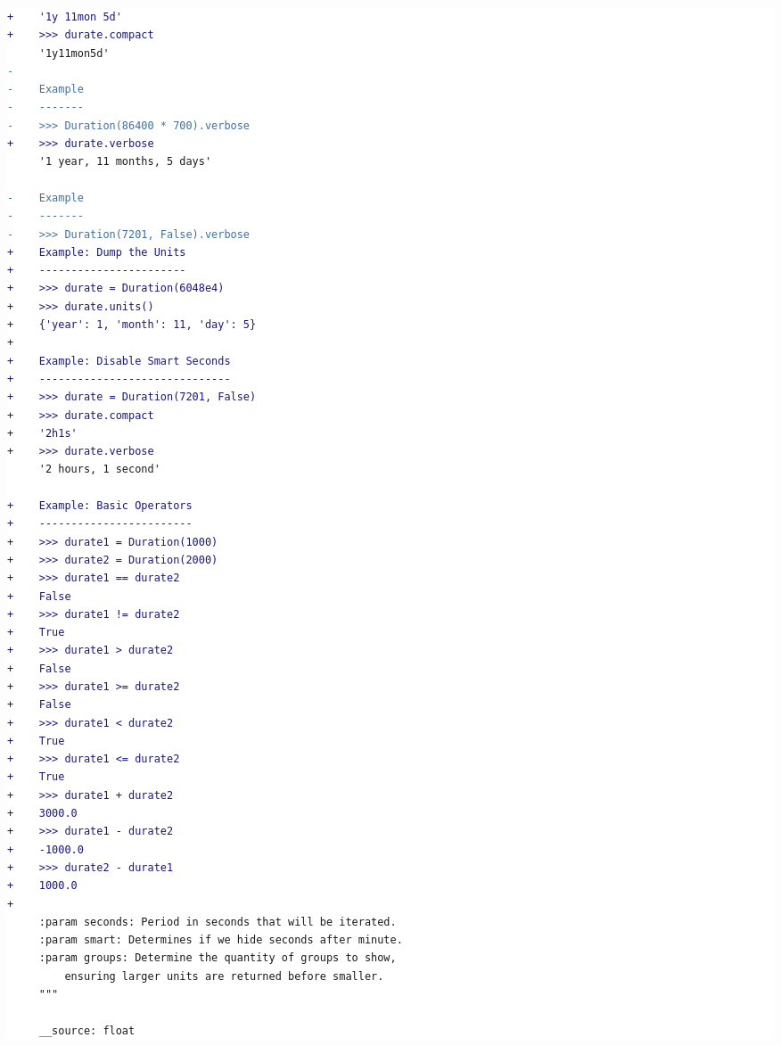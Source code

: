 ```diff
+    '1y 11mon 5d'
+    >>> durate.compact
     '1y11mon5d'
-
-    Example
-    -------
-    >>> Duration(86400 * 700).verbose
+    >>> durate.verbose
     '1 year, 11 months, 5 days'
 
-    Example
-    -------
-    >>> Duration(7201, False).verbose
+    Example: Dump the Units
+    -----------------------
+    >>> durate = Duration(6048e4)
+    >>> durate.units()
+    {'year': 1, 'month': 11, 'day': 5}
+
+    Example: Disable Smart Seconds
+    ------------------------------
+    >>> durate = Duration(7201, False)
+    >>> durate.compact
+    '2h1s'
+    >>> durate.verbose
     '2 hours, 1 second'
 
+    Example: Basic Operators
+    ------------------------
+    >>> durate1 = Duration(1000)
+    >>> durate2 = Duration(2000)
+    >>> durate1 == durate2
+    False
+    >>> durate1 != durate2
+    True
+    >>> durate1 > durate2
+    False
+    >>> durate1 >= durate2
+    False
+    >>> durate1 < durate2
+    True
+    >>> durate1 <= durate2
+    True
+    >>> durate1 + durate2
+    3000.0
+    >>> durate1 - durate2
+    -1000.0
+    >>> durate2 - durate1
+    1000.0
+
     :param seconds: Period in seconds that will be iterated.
     :param smart: Determines if we hide seconds after minute.
     :param groups: Determine the quantity of groups to show,
         ensuring larger units are returned before smaller.
     """
 
     __source: float
```
